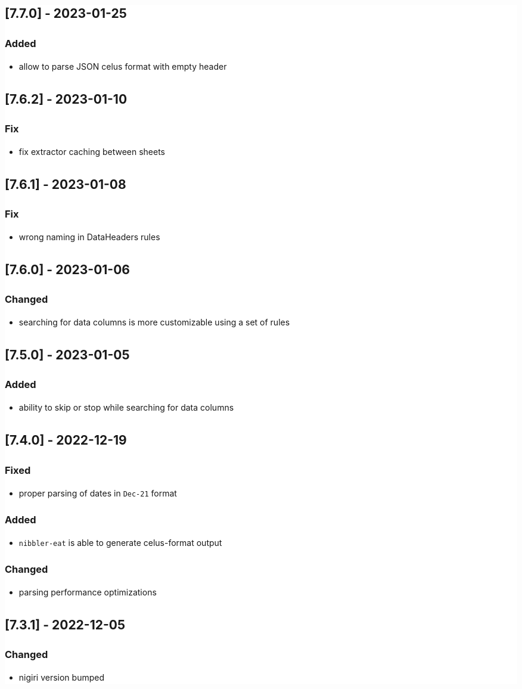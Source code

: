 
## [7.7.0] - 2023-01-25

### Added
- allow to parse JSON celus format with empty header


## [7.6.2] - 2023-01-10

### Fix
- fix extractor caching between sheets


## [7.6.1] - 2023-01-08

### Fix
- wrong naming in DataHeaders rules


## [7.6.0] - 2023-01-06

### Changed
- searching for data columns is more customizable using a set of rules


## [7.5.0] - 2023-01-05

### Added
- ability to skip or stop while searching for data columns


## [7.4.0] - 2022-12-19

### Fixed
- proper parsing of dates in `Dec-21` format

### Added
- `nibbler-eat` is able to generate celus-format output

### Changed
- parsing performance optimizations


## [7.3.1] - 2022-12-05

### Changed
- nigiri version bumped
